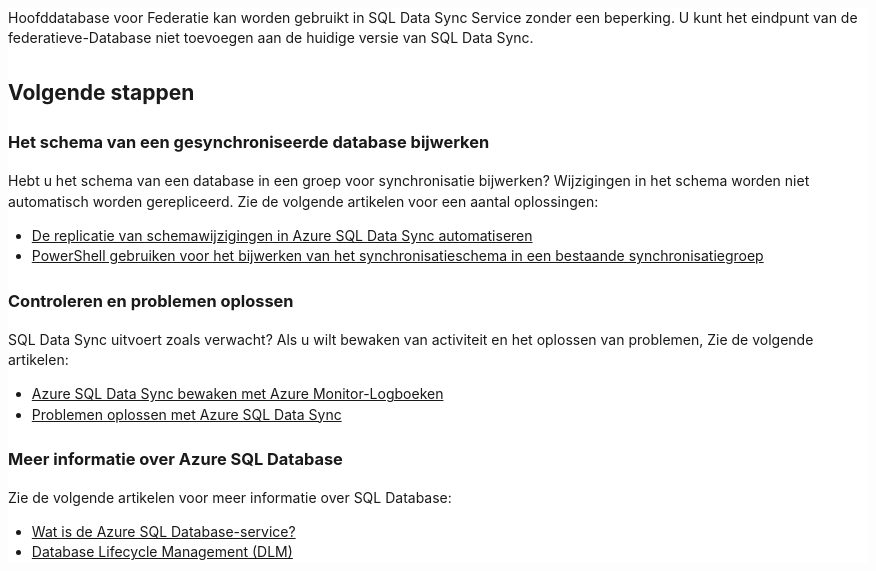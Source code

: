 Hoofddatabase voor Federatie kan worden gebruikt in SQL Data Sync Service zonder een beperking. U kunt het eindpunt van de federatieve-Database niet toevoegen aan de huidige versie van SQL Data Sync.

## <a name="next-steps"></a>Volgende stappen

### <a name="update-the-schema-of-a-synced-database"></a>Het schema van een gesynchroniseerde database bijwerken

Hebt u het schema van een database in een groep voor synchronisatie bijwerken? Wijzigingen in het schema worden niet automatisch worden gerepliceerd. Zie de volgende artikelen voor een aantal oplossingen:

- [De replicatie van schemawijzigingen in Azure SQL Data Sync automatiseren](sql-database-update-sync-schema.md)
- [PowerShell gebruiken voor het bijwerken van het synchronisatieschema in een bestaande synchronisatiegroep](scripts/sql-database-sync-update-schema.md)

### <a name="monitor-and-troubleshoot"></a>Controleren en problemen oplossen

SQL Data Sync uitvoert zoals verwacht? Als u wilt bewaken van activiteit en het oplossen van problemen, Zie de volgende artikelen:

- [Azure SQL Data Sync bewaken met Azure Monitor-Logboeken](sql-database-sync-monitor-oms.md)
- [Problemen oplossen met Azure SQL Data Sync](sql-database-troubleshoot-data-sync.md)

### <a name="learn-more-about-azure-sql-database"></a>Meer informatie over Azure SQL Database

Zie de volgende artikelen voor meer informatie over SQL Database:

- [Wat is de Azure SQL Database-service?](sql-database-technical-overview.md)
- [Database Lifecycle Management (DLM)](https://msdn.microsoft.com/library/jj907294.aspx)
